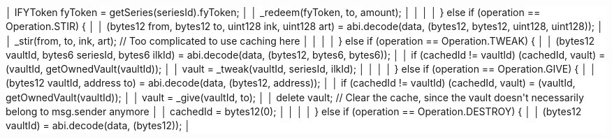 │                 IFYToken fyToken = getSeries(seriesId).fyToken;                                                                                                                                                                                       │
│                 _redeem(fyToken, to, amount);                                                                                                                                                                                                         │
│                                                                                                                                                                                                                                                       │
│             } else if (operation == Operation.STIR) {                                                                                                                                                                                                 │
│                 (bytes12 from, bytes12 to, uint128 ink, uint128 art) = abi.decode(data, (bytes12, bytes12, uint128, uint128));                                                                                                                        │
│                 _stir(from, to, ink, art);  // Too complicated to use caching here                                                                                                                                                                    │
│                                                                                                                                                                                                                                                       │
│             } else if (operation == Operation.TWEAK) {                                                                                                                                                                                                │
│                 (bytes12 vaultId, bytes6 seriesId, bytes6 ilkId) = abi.decode(data, (bytes12, bytes6, bytes6));                                                                                                                                       │
│                 if (cachedId != vaultId) (cachedId, vault) = (vaultId, getOwnedVault(vaultId));                                                                                                                                                       │
│                 vault = _tweak(vaultId, seriesId, ilkId);                                                                                                                                                                                             │
│                                                                                                                                                                                                                                                       │
│             } else if (operation == Operation.GIVE) {                                                                                                                                                                                                 │
│                 (bytes12 vaultId, address to) = abi.decode(data, (bytes12, address));                                                                                                                                                                 │
│                 if (cachedId != vaultId) (cachedId, vault) = (vaultId, getOwnedVault(vaultId));                                                                                                                                                       │
│                 vault = _give(vaultId, to);                                                                                                                                                                                                           │
│                 delete vault;   // Clear the cache, since the vault doesn't necessarily belong to msg.sender anymore                                                                                                                                  │
│                 cachedId = bytes12(0);                                                                                                                                                                                                                │
│                                                                                                                                                                                                                                                       │
│             } else if (operation == Operation.DESTROY) {                                                                                                                                                                                              │
│                 (bytes12 vaultId) = abi.decode(data, (bytes12));                                                                                                                                                                                      │